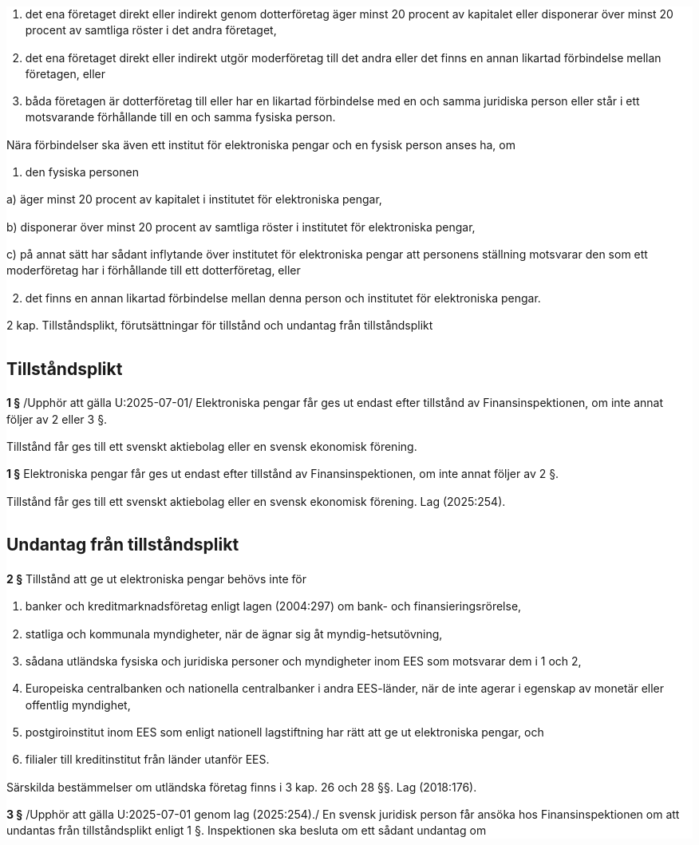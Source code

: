 1. det ena företaget direkt eller indirekt genom dotterföretag äger minst 20 procent av kapitalet eller disponerar över minst 20 procent av samtliga röster i det andra företaget,

2. det ena företaget direkt eller indirekt utgör moderföretag till det andra eller det finns en annan likartad förbindelse mellan företagen, eller

3. båda företagen är dotterföretag till eller har en likartad förbindelse med en och samma juridiska person eller står i ett motsvarande förhållande till en och samma fysiska person.

Nära förbindelser ska även ett institut för elektroniska pengar och en fysisk person anses ha, om

1. den fysiska personen

a) äger minst 20 procent av kapitalet i institutet för elektroniska pengar,

b) disponerar över minst 20 procent av samtliga röster i institutet för elektroniska pengar,

c) på annat sätt har sådant inflytande över institutet för elektroniska pengar att personens ställning motsvarar den som ett moderföretag har i förhållande till ett dotterföretag, eller

2. det finns en annan likartad förbindelse mellan denna person och institutet för elektroniska pengar.

2 kap. Tillståndsplikt, förutsättningar för tillstånd och undantag från tillståndsplikt

## Tillståndsplikt

**1 §** /Upphör att gälla U:2025-07-01/ Elektroniska pengar får ges ut endast efter tillstånd av Finansinspektionen, om inte annat följer av 2 eller 3 §.

Tillstånd får ges till ett svenskt aktiebolag eller en svensk ekonomisk förening.

**1 §** Elektroniska pengar får ges ut endast efter tillstånd av Finansinspektionen, om inte annat följer av 2 §.

Tillstånd får ges till ett svenskt aktiebolag eller en svensk ekonomisk förening. Lag (2025:254).

## Undantag från tillståndsplikt

**2 §** Tillstånd att ge ut elektroniska pengar behövs inte för

1. banker och kreditmarknadsföretag enligt lagen (2004:297) om bank- och finansieringsrörelse,

2. statliga och kommunala myndigheter, när de ägnar sig åt myndig-hetsutövning,

3. sådana utländska fysiska och juridiska personer och myndigheter inom EES som motsvarar dem i 1 och 2,

4. Europeiska centralbanken och nationella centralbanker i andra EES-länder, när de inte agerar i egenskap av monetär eller offentlig myndighet,

5. postgiroinstitut inom EES som enligt nationell lagstiftning har rätt att ge ut elektroniska pengar, och

6. filialer till kreditinstitut från länder utanför EES.

Särskilda bestämmelser om utländska företag finns i 3 kap. 26 och 28 §§. Lag (2018:176).

**3 §** /Upphör att gälla U:2025-07-01 genom lag (2025:254)./ En svensk juridisk person får ansöka hos Finansinspektionen om att undantas från tillståndsplikt enligt 1 §. Inspektionen ska besluta om ett sådant undantag om
